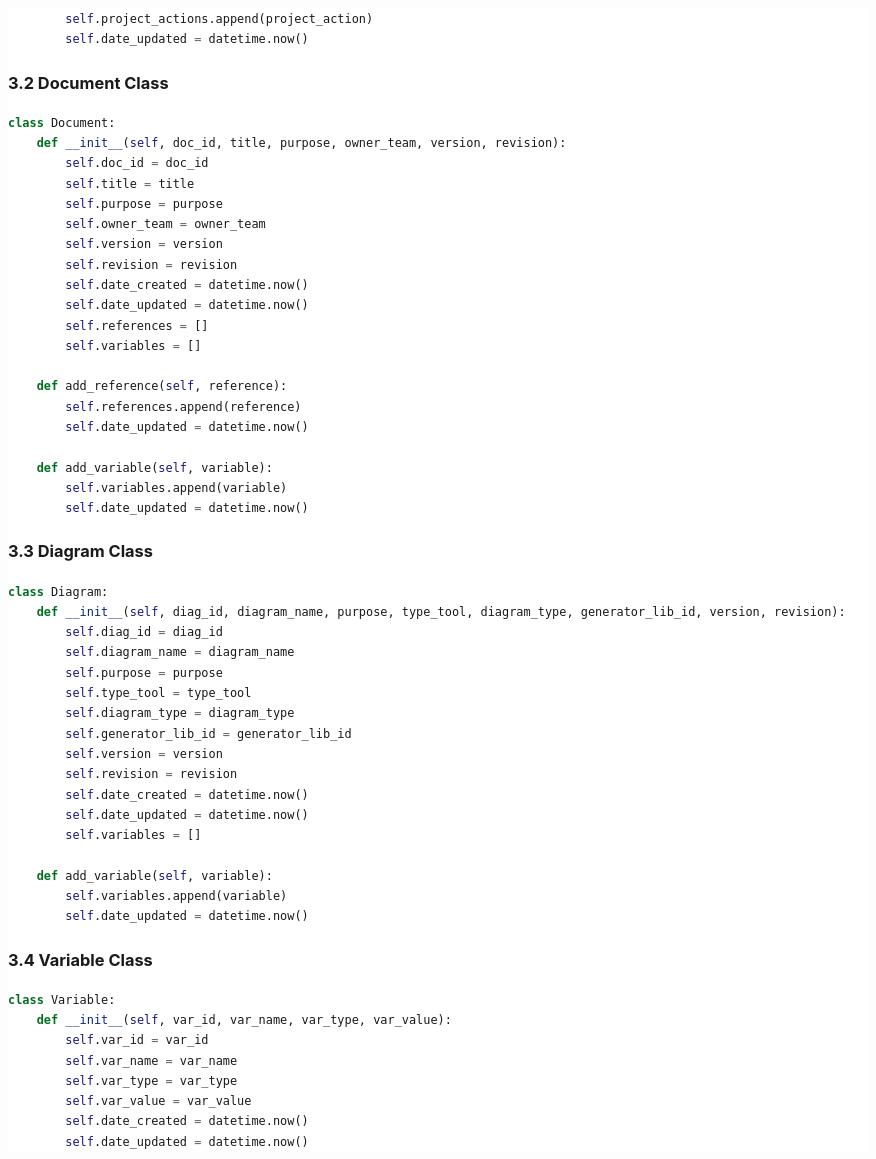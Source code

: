 ```python
        self.project_actions.append(project_action)
        self.date_updated = datetime.now()
```

### 3.2 Document Class
```python
class Document:
    def __init__(self, doc_id, title, purpose, owner_team, version, revision):
        self.doc_id = doc_id
        self.title = title
        self.purpose = purpose
        self.owner_team = owner_team
        self.version = version
        self.revision = revision
        self.date_created = datetime.now()
        self.date_updated = datetime.now()
        self.references = []
        self.variables = []

    def add_reference(self, reference):
        self.references.append(reference)
        self.date_updated = datetime.now()

    def add_variable(self, variable):
        self.variables.append(variable)
        self.date_updated = datetime.now()
```

### 3.3 Diagram Class
```python
class Diagram:
    def __init__(self, diag_id, diagram_name, purpose, type_tool, diagram_type, generator_lib_id, version, revision):
        self.diag_id = diag_id
        self.diagram_name = diagram_name
        self.purpose = purpose
        self.type_tool = type_tool
        self.diagram_type = diagram_type
        self.generator_lib_id = generator_lib_id
        self.version = version
        self.revision = revision
        self.date_created = datetime.now()
        self.date_updated = datetime.now()
        self.variables = []

    def add_variable(self, variable):
        self.variables.append(variable)
        self.date_updated = datetime.now()
```

### 3.4 Variable Class
```python
class Variable:
    def __init__(self, var_id, var_name, var_type, var_value):
        self.var_id = var_id
        self.var_name = var_name
        self.var_type = var_type
        self.var_value = var_value
        self.date_created = datetime.now()
        self.date_updated = datetime.now()
```
